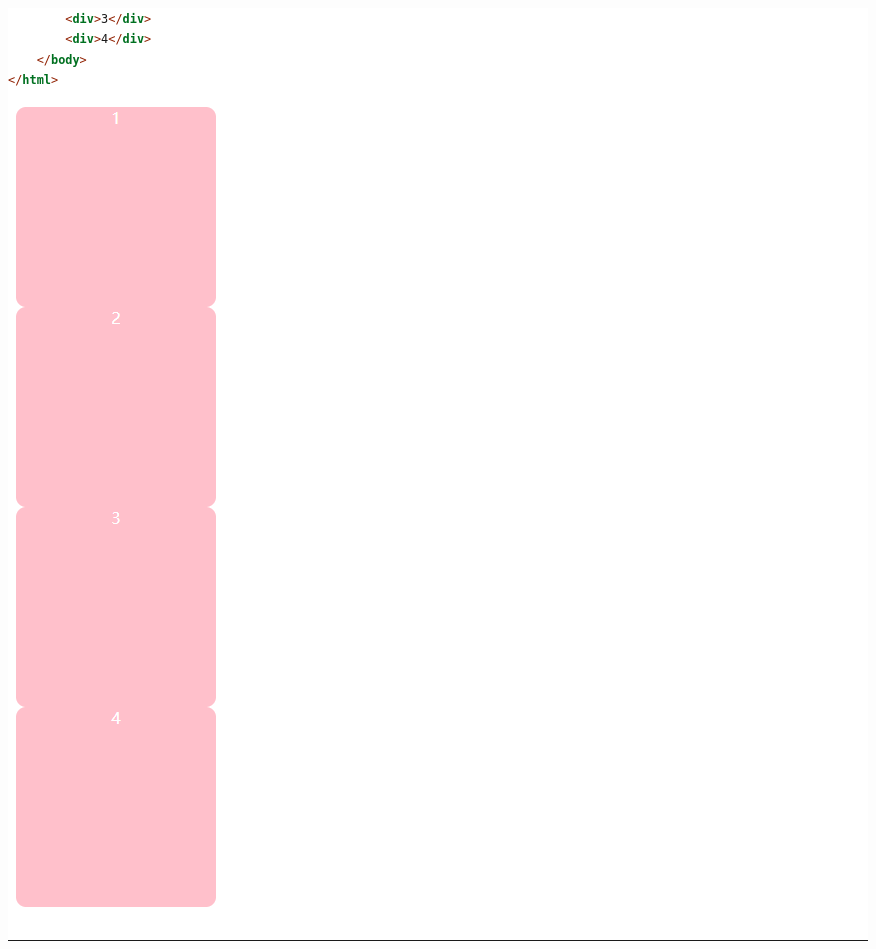 ```html
        <div>3</div>
        <div>4</div>
    </body>
</html>
```

![image-20230905201732699](img/image-20230905201732699.png)

<hr>

